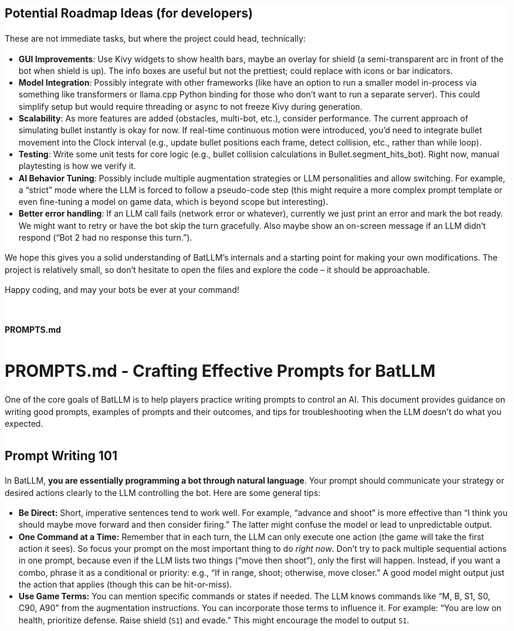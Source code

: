 ## Potential Roadmap Ideas (for developers)

These are not immediate tasks, but where the project could head, technically:

* **GUI Improvements**: Use Kivy widgets to show health bars, maybe an overlay for shield (a semi-transparent arc in front of the bot when shield is up). The info boxes are useful but not the prettiest; could replace with icons or bar indicators.
* **Model Integration**: Possibly integrate with other frameworks (like have an option to run a smaller model in-process via something like transformers or llama.cpp Python binding for those who don’t want to run a separate server). This could simplify setup but would require threading or async to not freeze Kivy during generation.
* **Scalability**: As more features are added (obstacles, multi-bot, etc.), consider performance. The current approach of simulating bullet instantly is okay for now. If real-time continuous motion were introduced, you’d need to integrate bullet movement into the Clock interval (e.g., update bullet positions each frame, detect collision, etc., rather than while loop).
* **Testing**: Write some unit tests for core logic (e.g., bullet collision calculations in Bullet.segment\_hits\_bot). Right now, manual playtesting is how we verify it.
* **AI Behavior Tuning**: Possibly include multiple augmentation strategies or LLM personalities and allow switching. For example, a “strict” mode where the LLM is forced to follow a pseudo-code step (this might require a more complex prompt template or even fine-tuning a model on game data, which is beyond scope but interesting).
* **Better error handling**: If an LLM call fails (network error or whatever), currently we just print an error and mark the bot ready. We might want to retry or have the bot skip the turn gracefully. Also maybe show an on-screen message if an LLM didn’t respond (“Bot 2 had no response this turn.”).

We hope this gives you a solid understanding of BatLLM’s internals and a starting point for making your own modifications. The project is relatively small, so don’t hesitate to open the files and explore the code – it should be approachable.

Happy coding, and may your bots be ever at your command!

<br>

**PROMPTS.md**

# PROMPTS.md - Crafting Effective Prompts for BatLLM

One of the core goals of BatLLM is to help players practice writing prompts to control an AI. This document provides guidance on writing good prompts, examples of prompts and their outcomes, and tips for troubleshooting when the LLM doesn’t do what you expected.

## Prompt Writing 101

In BatLLM, **you are essentially programming a bot through natural language**. Your prompt should communicate your strategy or desired actions clearly to the LLM controlling the bot. Here are some general tips:

* **Be Direct:** Short, imperative sentences tend to work well. For example, “advance and shoot” is more effective than “I think you should maybe move forward and then consider firing.” The latter might confuse the model or lead to unpredictable output.
* **One Command at a Time:** Remember that in each turn, the LLM can only execute one action (the game will take the first action it sees). So focus your prompt on the most important thing to do *right now*. Don’t try to pack multiple sequential actions in one prompt, because even if the LLM lists two things (“move then shoot”), only the first will happen. Instead, if you want a combo, phrase it as a conditional or priority: e.g., “If in range, shoot; otherwise, move closer.” A good model might output just the action that applies (though this can be hit-or-miss).
* **Use Game Terms:** You can mention specific commands or states if needed. The LLM knows commands like “M, B, S1, S0, C90, A90” from the augmentation instructions. You can incorporate those terms to influence it. For example: “You are low on health, prioritize defense. Raise shield (`S1`) and evade.” This might encourage the model to output `S1`.
